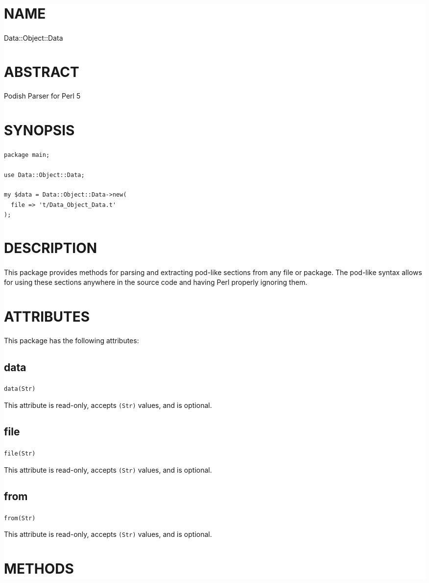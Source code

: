 # NAME

Data::Object::Data

# ABSTRACT

Podish Parser for Perl 5

# SYNOPSIS

    package main;

    use Data::Object::Data;

    my $data = Data::Object::Data->new(
      file => 't/Data_Object_Data.t'
    );

# DESCRIPTION

This package provides methods for parsing and extracting pod-like sections from
any file or package. The pod-like syntax allows for using these sections
anywhere in the source code and having Perl properly ignoring them.

# ATTRIBUTES

This package has the following attributes:

## data

    data(Str)

This attribute is read-only, accepts `(Str)` values, and is optional.

## file

    file(Str)

This attribute is read-only, accepts `(Str)` values, and is optional.

## from

    from(Str)

This attribute is read-only, accepts `(Str)` values, and is optional.

# METHODS
